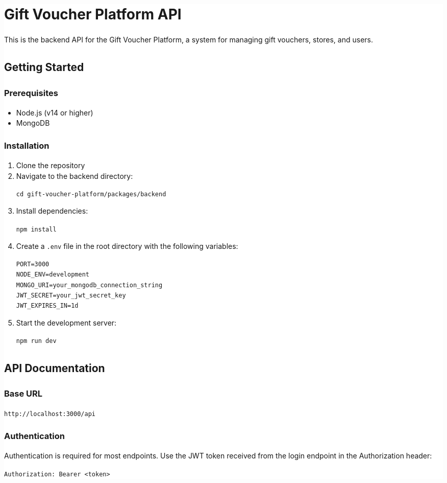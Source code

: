 # Gift Voucher Platform API

This is the backend API for the Gift Voucher Platform, a system for managing gift vouchers, stores, and users.

## Getting Started

### Prerequisites

- Node.js (v14 or higher)
- MongoDB

### Installation

1. Clone the repository
2. Navigate to the backend directory:
   ```
   cd gift-voucher-platform/packages/backend
   ```
3. Install dependencies:
   ```
   npm install
   ```
4. Create a `.env` file in the root directory with the following variables:
   ```
   PORT=3000
   NODE_ENV=development
   MONGO_URI=your_mongodb_connection_string
   JWT_SECRET=your_jwt_secret_key
   JWT_EXPIRES_IN=1d
   ```
5. Start the development server:
   ```
   npm run dev
   ```

## API Documentation

### Base URL

```
http://localhost:3000/api
```

### Authentication

Authentication is required for most endpoints. Use the JWT token received from the login endpoint in the Authorization header:

```
Authorization: Bearer <token>
```
